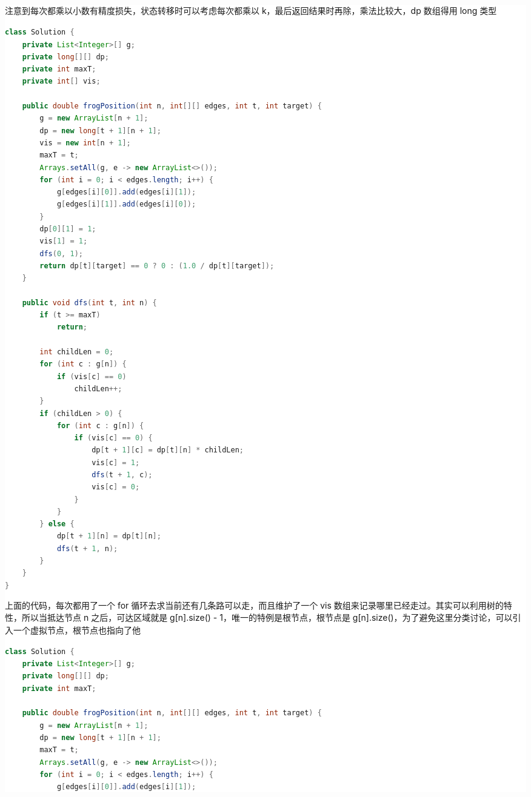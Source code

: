 注意到每次都乘以小数有精度损失，状态转移时可以考虑每次都乘以 k，最后返回结果时再除，乘法比较大，dp 数组得用 long 类型
```java
class Solution {
    private List<Integer>[] g;
    private long[][] dp;
    private int maxT;
    private int[] vis;

    public double frogPosition(int n, int[][] edges, int t, int target) {
        g = new ArrayList[n + 1];
        dp = new long[t + 1][n + 1];
        vis = new int[n + 1];
        maxT = t;
        Arrays.setAll(g, e -> new ArrayList<>());
        for (int i = 0; i < edges.length; i++) {
            g[edges[i][0]].add(edges[i][1]);
            g[edges[i][1]].add(edges[i][0]);
        }
        dp[0][1] = 1;
        vis[1] = 1;
        dfs(0, 1);
        return dp[t][target] == 0 ? 0 : (1.0 / dp[t][target]);
    }

    public void dfs(int t, int n) {
        if (t >= maxT)
            return;

        int childLen = 0;
        for (int c : g[n]) {
            if (vis[c] == 0)
                childLen++;
        }
        if (childLen > 0) {
            for (int c : g[n]) {
                if (vis[c] == 0) {
                    dp[t + 1][c] = dp[t][n] * childLen;
                    vis[c] = 1;
                    dfs(t + 1, c);
                    vis[c] = 0;
                }
            }
        } else {
            dp[t + 1][n] = dp[t][n];
            dfs(t + 1, n);
        }
    }
}
```

上面的代码，每次都用了一个 for 循环去求当前还有几条路可以走，而且维护了一个 vis 数组来记录哪里已经走过。其实可以利用树的特性，所以当抵达节点 n 之后，可达区域就是 g[n].size() - 1，唯一的特例是根节点，根节点是 g[n].size()，为了避免这里分类讨论，可以引入一个虚拟节点，根节点也指向了他
```java
class Solution {
    private List<Integer>[] g;
    private long[][] dp;
    private int maxT;

    public double frogPosition(int n, int[][] edges, int t, int target) {
        g = new ArrayList[n + 1];
        dp = new long[t + 1][n + 1];
        maxT = t;
        Arrays.setAll(g, e -> new ArrayList<>());
        for (int i = 0; i < edges.length; i++) {
            g[edges[i][0]].add(edges[i][1]);
```